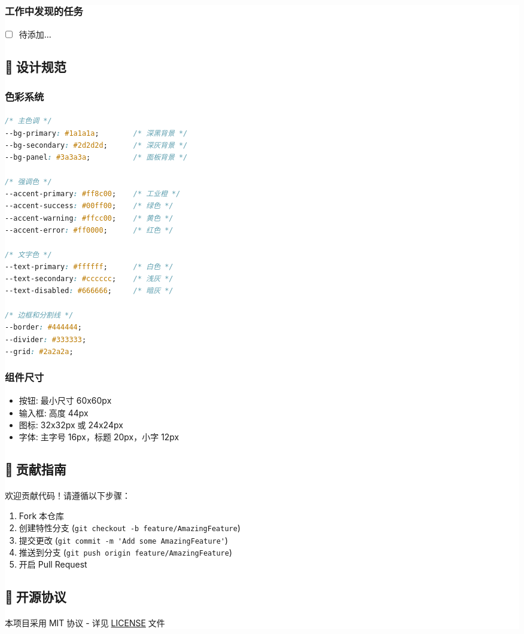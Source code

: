 ### 工作中发现的任务
- [ ] 待添加...

## 🎨 设计规范

### 色彩系统

```css
/* 主色调 */
--bg-primary: #1a1a1a;        /* 深黑背景 */
--bg-secondary: #2d2d2d;      /* 深灰背景 */
--bg-panel: #3a3a3a;          /* 面板背景 */

/* 强调色 */
--accent-primary: #ff8c00;    /* 工业橙 */
--accent-success: #00ff00;    /* 绿色 */
--accent-warning: #ffcc00;    /* 黄色 */
--accent-error: #ff0000;      /* 红色 */

/* 文字色 */
--text-primary: #ffffff;      /* 白色 */
--text-secondary: #cccccc;    /* 浅灰 */
--text-disabled: #666666;     /* 暗灰 */

/* 边框和分割线 */
--border: #444444;
--divider: #333333;
--grid: #2a2a2a;
```

### 组件尺寸

- 按钮: 最小尺寸 60x60px
- 输入框: 高度 44px
- 图标: 32x32px 或 24x24px
- 字体: 主字号 16px，标题 20px，小字 12px

## 🤝 贡献指南

欢迎贡献代码！请遵循以下步骤：

1. Fork 本仓库
2. 创建特性分支 (`git checkout -b feature/AmazingFeature`)
3. 提交更改 (`git commit -m 'Add some AmazingFeature'`)
4. 推送到分支 (`git push origin feature/AmazingFeature`)
5. 开启 Pull Request

## 📄 开源协议

本项目采用 MIT 协议 - 详见 [LICENSE](LICENSE) 文件
